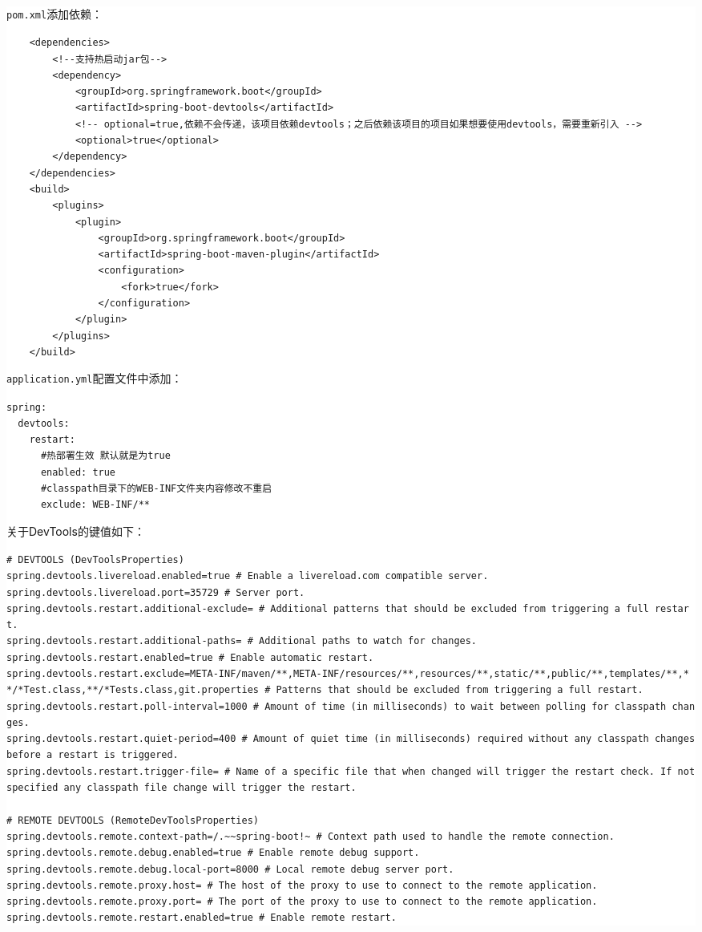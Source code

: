 `pom.xml`添加依赖：

```
    <dependencies>
        <!--支持热启动jar包-->
        <dependency>
            <groupId>org.springframework.boot</groupId>
            <artifactId>spring-boot-devtools</artifactId>
            <!-- optional=true,依赖不会传递，该项目依赖devtools；之后依赖该项目的项目如果想要使用devtools，需要重新引入 -->
            <optional>true</optional>
        </dependency>
    </dependencies>
    <build>
        <plugins>
            <plugin>
                <groupId>org.springframework.boot</groupId>
                <artifactId>spring-boot-maven-plugin</artifactId>
                <configuration>
                    <fork>true</fork>
                </configuration>
            </plugin>
        </plugins>
    </build>
```

`application.yml`配置文件中添加：

```
spring:
  devtools:
    restart:
      #热部署生效 默认就是为true
      enabled: true
      #classpath目录下的WEB-INF文件夹内容修改不重启
      exclude: WEB-INF/**
```

关于DevTools的键值如下：
```
# DEVTOOLS (DevToolsProperties)
spring.devtools.livereload.enabled=true # Enable a livereload.com compatible server.
spring.devtools.livereload.port=35729 # Server port.
spring.devtools.restart.additional-exclude= # Additional patterns that should be excluded from triggering a full restart.
spring.devtools.restart.additional-paths= # Additional paths to watch for changes.
spring.devtools.restart.enabled=true # Enable automatic restart.
spring.devtools.restart.exclude=META-INF/maven/**,META-INF/resources/**,resources/**,static/**,public/**,templates/**,**/*Test.class,**/*Tests.class,git.properties # Patterns that should be excluded from triggering a full restart.
spring.devtools.restart.poll-interval=1000 # Amount of time (in milliseconds) to wait between polling for classpath changes.
spring.devtools.restart.quiet-period=400 # Amount of quiet time (in milliseconds) required without any classpath changes before a restart is triggered.
spring.devtools.restart.trigger-file= # Name of a specific file that when changed will trigger the restart check. If not specified any classpath file change will trigger the restart.

# REMOTE DEVTOOLS (RemoteDevToolsProperties)
spring.devtools.remote.context-path=/.~~spring-boot!~ # Context path used to handle the remote connection.
spring.devtools.remote.debug.enabled=true # Enable remote debug support.
spring.devtools.remote.debug.local-port=8000 # Local remote debug server port.
spring.devtools.remote.proxy.host= # The host of the proxy to use to connect to the remote application.
spring.devtools.remote.proxy.port= # The port of the proxy to use to connect to the remote application.
spring.devtools.remote.restart.enabled=true # Enable remote restart.
```